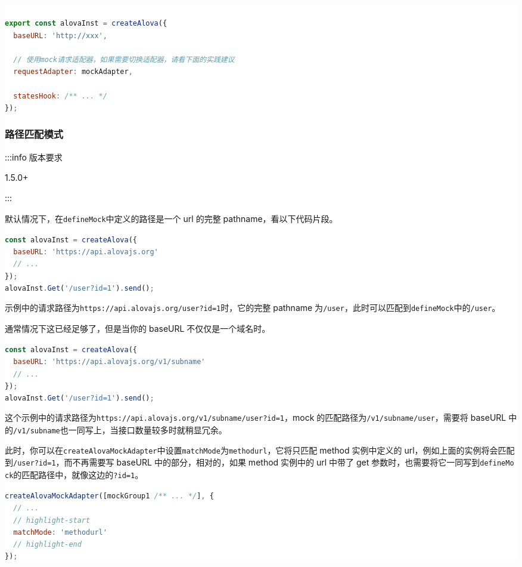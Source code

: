 ```javascript

export const alovaInst = createAlova({
  baseURL: 'http://xxx',

  // 使用mock请求适配器，如果需要切换适配器，请看下面的实践建议
  requestAdapter: mockAdapter,

  statesHook: /** ... */
});
```

### 路径匹配模式

:::info 版本要求

1.5.0+

:::

默认情况下，在`defineMock`中定义的路径是一个 url 的完整 pathname，看以下代码片段。

```javascript
const alovaInst = createAlova({
  baseURL: 'https://api.alovajs.org'
  // ...
});
alovaInst.Get('/user?id=1').send();
```

示例中的请求路径为`https://api.alovajs.org/user?id=1`时，它的完整 pathname 为`/user`，此时可以匹配到`defineMock`中的`/user`。

通常情况下这已经足够了，但是当你的 baseURL 不仅仅是一个域名时。

```javascript
const alovaInst = createAlova({
  baseURL: 'https://api.alovajs.org/v1/subname'
  // ...
});
alovaInst.Get('/user?id=1').send();
```

这个示例中的请求路径为`https://api.alovajs.org/v1/subname/user?id=1`，mock 的匹配路径为`/v1/subname/user`，需要将 baseURL 中的`/v1/subname`也一同写上，当接口数量较多时就稍显冗余。

此时，你可以在`createAlovaMockAdapter`中设置`matchMode`为`methodurl`，它将只匹配 method 实例中定义的 url，例如上面的实例将会匹配到`/user?id=1`，而不再需要写 baseURL 中的部分，相对的，如果 method 实例中的 url 中带了 get 参数时，也需要将它一同写到`defineMock`的匹配路径中，就像这边的`?id=1`。

```javascript
createAlovaMockAdapter([mockGroup1 /** ... */], {
  // ...
  // highlight-start
  matchMode: 'methodurl'
  // highlight-end
});
```
